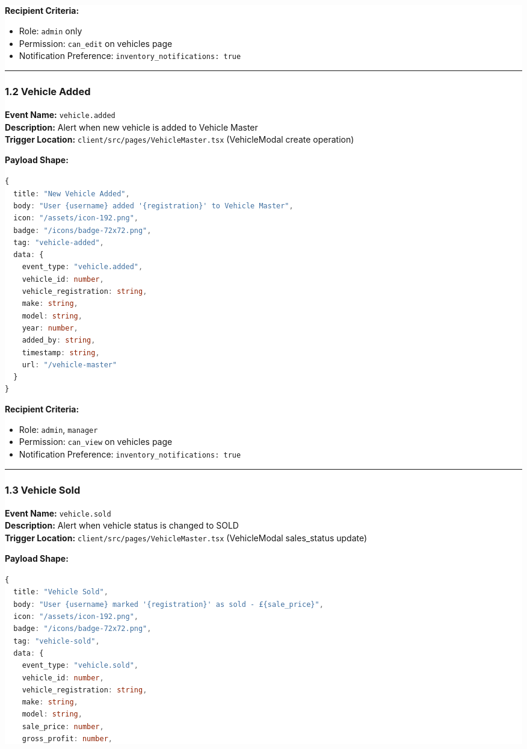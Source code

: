 **Recipient Criteria:**

- Role: `admin` only
- Permission: `can_edit` on vehicles page
- Notification Preference: `inventory_notifications: true`

---

### 1.2 Vehicle Added

**Event Name:** `vehicle.added`  
**Description:** Alert when new vehicle is added to Vehicle Master  
**Trigger Location:** `client/src/pages/VehicleMaster.tsx` (VehicleModal create operation)

**Payload Shape:**

```typescript
{
  title: "New Vehicle Added",
  body: "User {username} added '{registration}' to Vehicle Master",
  icon: "/assets/icon-192.png",
  badge: "/icons/badge-72x72.png",
  tag: "vehicle-added",
  data: {
    event_type: "vehicle.added",
    vehicle_id: number,
    vehicle_registration: string,
    make: string,
    model: string,
    year: number,
    added_by: string,
    timestamp: string,
    url: "/vehicle-master"
  }
}
```

**Recipient Criteria:**

- Role: `admin`, `manager`
- Permission: `can_view` on vehicles page
- Notification Preference: `inventory_notifications: true`

---

### 1.3 Vehicle Sold

**Event Name:** `vehicle.sold`  
**Description:** Alert when vehicle status is changed to SOLD  
**Trigger Location:** `client/src/pages/VehicleMaster.tsx` (VehicleModal sales_status update)

**Payload Shape:**

```typescript
{
  title: "Vehicle Sold",
  body: "User {username} marked '{registration}' as sold - £{sale_price}",
  icon: "/assets/icon-192.png",
  badge: "/icons/badge-72x72.png",
  tag: "vehicle-sold",
  data: {
    event_type: "vehicle.sold",
    vehicle_id: number,
    vehicle_registration: string,
    make: string,
    model: string,
    sale_price: number,
    gross_profit: number,
```